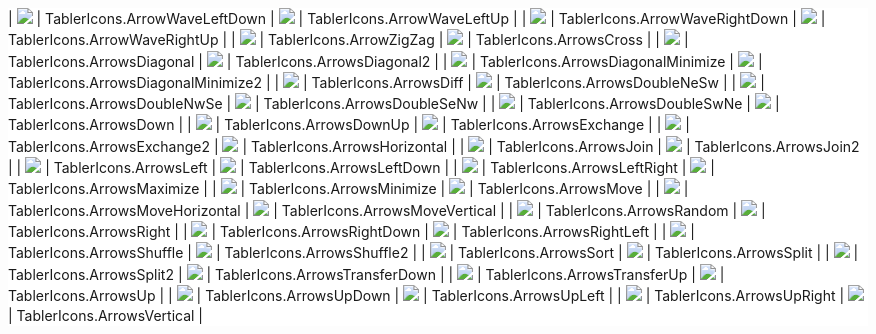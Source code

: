 | ![](https://raw.githubusercontent.com/tabler/tabler-icons/v2.46.0/icons/arrow-wave-left-down.svg) | TablerIcons.ArrowWaveLeftDown | ![](https://raw.githubusercontent.com/tabler/tabler-icons/v2.46.0/icons/arrow-wave-left-up.svg) | TablerIcons.ArrowWaveLeftUp |
| ![](https://raw.githubusercontent.com/tabler/tabler-icons/v2.46.0/icons/arrow-wave-right-down.svg) | TablerIcons.ArrowWaveRightDown | ![](https://raw.githubusercontent.com/tabler/tabler-icons/v2.46.0/icons/arrow-wave-right-up.svg) | TablerIcons.ArrowWaveRightUp |
| ![](https://raw.githubusercontent.com/tabler/tabler-icons/v2.46.0/icons/arrow-zig-zag.svg) | TablerIcons.ArrowZigZag | ![](https://raw.githubusercontent.com/tabler/tabler-icons/v2.46.0/icons/arrows-cross.svg) | TablerIcons.ArrowsCross |
| ![](https://raw.githubusercontent.com/tabler/tabler-icons/v2.46.0/icons/arrows-diagonal.svg) | TablerIcons.ArrowsDiagonal | ![](https://raw.githubusercontent.com/tabler/tabler-icons/v2.46.0/icons/arrows-diagonal-2.svg) | TablerIcons.ArrowsDiagonal2 |
| ![](https://raw.githubusercontent.com/tabler/tabler-icons/v2.46.0/icons/arrows-diagonal-minimize.svg) | TablerIcons.ArrowsDiagonalMinimize | ![](https://raw.githubusercontent.com/tabler/tabler-icons/v2.46.0/icons/arrows-diagonal-minimize-2.svg) | TablerIcons.ArrowsDiagonalMinimize2 |
| ![](https://raw.githubusercontent.com/tabler/tabler-icons/v2.46.0/icons/arrows-diff.svg) | TablerIcons.ArrowsDiff | ![](https://raw.githubusercontent.com/tabler/tabler-icons/v2.46.0/icons/arrows-double-ne-sw.svg) | TablerIcons.ArrowsDoubleNeSw |
| ![](https://raw.githubusercontent.com/tabler/tabler-icons/v2.46.0/icons/arrows-double-nw-se.svg) | TablerIcons.ArrowsDoubleNwSe | ![](https://raw.githubusercontent.com/tabler/tabler-icons/v2.46.0/icons/arrows-double-se-nw.svg) | TablerIcons.ArrowsDoubleSeNw |
| ![](https://raw.githubusercontent.com/tabler/tabler-icons/v2.46.0/icons/arrows-double-sw-ne.svg) | TablerIcons.ArrowsDoubleSwNe | ![](https://raw.githubusercontent.com/tabler/tabler-icons/v2.46.0/icons/arrows-down.svg) | TablerIcons.ArrowsDown |
| ![](https://raw.githubusercontent.com/tabler/tabler-icons/v2.46.0/icons/arrows-down-up.svg) | TablerIcons.ArrowsDownUp | ![](https://raw.githubusercontent.com/tabler/tabler-icons/v2.46.0/icons/arrows-exchange.svg) | TablerIcons.ArrowsExchange |
| ![](https://raw.githubusercontent.com/tabler/tabler-icons/v2.46.0/icons/arrows-exchange-2.svg) | TablerIcons.ArrowsExchange2 | ![](https://raw.githubusercontent.com/tabler/tabler-icons/v2.46.0/icons/arrows-horizontal.svg) | TablerIcons.ArrowsHorizontal |
| ![](https://raw.githubusercontent.com/tabler/tabler-icons/v2.46.0/icons/arrows-join.svg) | TablerIcons.ArrowsJoin | ![](https://raw.githubusercontent.com/tabler/tabler-icons/v2.46.0/icons/arrows-join-2.svg) | TablerIcons.ArrowsJoin2 |
| ![](https://raw.githubusercontent.com/tabler/tabler-icons/v2.46.0/icons/arrows-left.svg) | TablerIcons.ArrowsLeft | ![](https://raw.githubusercontent.com/tabler/tabler-icons/v2.46.0/icons/arrows-left-down.svg) | TablerIcons.ArrowsLeftDown |
| ![](https://raw.githubusercontent.com/tabler/tabler-icons/v2.46.0/icons/arrows-left-right.svg) | TablerIcons.ArrowsLeftRight | ![](https://raw.githubusercontent.com/tabler/tabler-icons/v2.46.0/icons/arrows-maximize.svg) | TablerIcons.ArrowsMaximize |
| ![](https://raw.githubusercontent.com/tabler/tabler-icons/v2.46.0/icons/arrows-minimize.svg) | TablerIcons.ArrowsMinimize | ![](https://raw.githubusercontent.com/tabler/tabler-icons/v2.46.0/icons/arrows-move.svg) | TablerIcons.ArrowsMove |
| ![](https://raw.githubusercontent.com/tabler/tabler-icons/v2.46.0/icons/arrows-move-horizontal.svg) | TablerIcons.ArrowsMoveHorizontal | ![](https://raw.githubusercontent.com/tabler/tabler-icons/v2.46.0/icons/arrows-move-vertical.svg) | TablerIcons.ArrowsMoveVertical |
| ![](https://raw.githubusercontent.com/tabler/tabler-icons/v2.46.0/icons/arrows-random.svg) | TablerIcons.ArrowsRandom | ![](https://raw.githubusercontent.com/tabler/tabler-icons/v2.46.0/icons/arrows-right.svg) | TablerIcons.ArrowsRight |
| ![](https://raw.githubusercontent.com/tabler/tabler-icons/v2.46.0/icons/arrows-right-down.svg) | TablerIcons.ArrowsRightDown | ![](https://raw.githubusercontent.com/tabler/tabler-icons/v2.46.0/icons/arrows-right-left.svg) | TablerIcons.ArrowsRightLeft |
| ![](https://raw.githubusercontent.com/tabler/tabler-icons/v2.46.0/icons/arrows-shuffle.svg) | TablerIcons.ArrowsShuffle | ![](https://raw.githubusercontent.com/tabler/tabler-icons/v2.46.0/icons/arrows-shuffle-2.svg) | TablerIcons.ArrowsShuffle2 |
| ![](https://raw.githubusercontent.com/tabler/tabler-icons/v2.46.0/icons/arrows-sort.svg) | TablerIcons.ArrowsSort | ![](https://raw.githubusercontent.com/tabler/tabler-icons/v2.46.0/icons/arrows-split.svg) | TablerIcons.ArrowsSplit |
| ![](https://raw.githubusercontent.com/tabler/tabler-icons/v2.46.0/icons/arrows-split-2.svg) | TablerIcons.ArrowsSplit2 | ![](https://raw.githubusercontent.com/tabler/tabler-icons/v2.46.0/icons/arrows-transfer-down.svg) | TablerIcons.ArrowsTransferDown |
| ![](https://raw.githubusercontent.com/tabler/tabler-icons/v2.46.0/icons/arrows-transfer-up.svg) | TablerIcons.ArrowsTransferUp | ![](https://raw.githubusercontent.com/tabler/tabler-icons/v2.46.0/icons/arrows-up.svg) | TablerIcons.ArrowsUp |
| ![](https://raw.githubusercontent.com/tabler/tabler-icons/v2.46.0/icons/arrows-up-down.svg) | TablerIcons.ArrowsUpDown | ![](https://raw.githubusercontent.com/tabler/tabler-icons/v2.46.0/icons/arrows-up-left.svg) | TablerIcons.ArrowsUpLeft |
| ![](https://raw.githubusercontent.com/tabler/tabler-icons/v2.46.0/icons/arrows-up-right.svg) | TablerIcons.ArrowsUpRight | ![](https://raw.githubusercontent.com/tabler/tabler-icons/v2.46.0/icons/arrows-vertical.svg) | TablerIcons.ArrowsVertical |